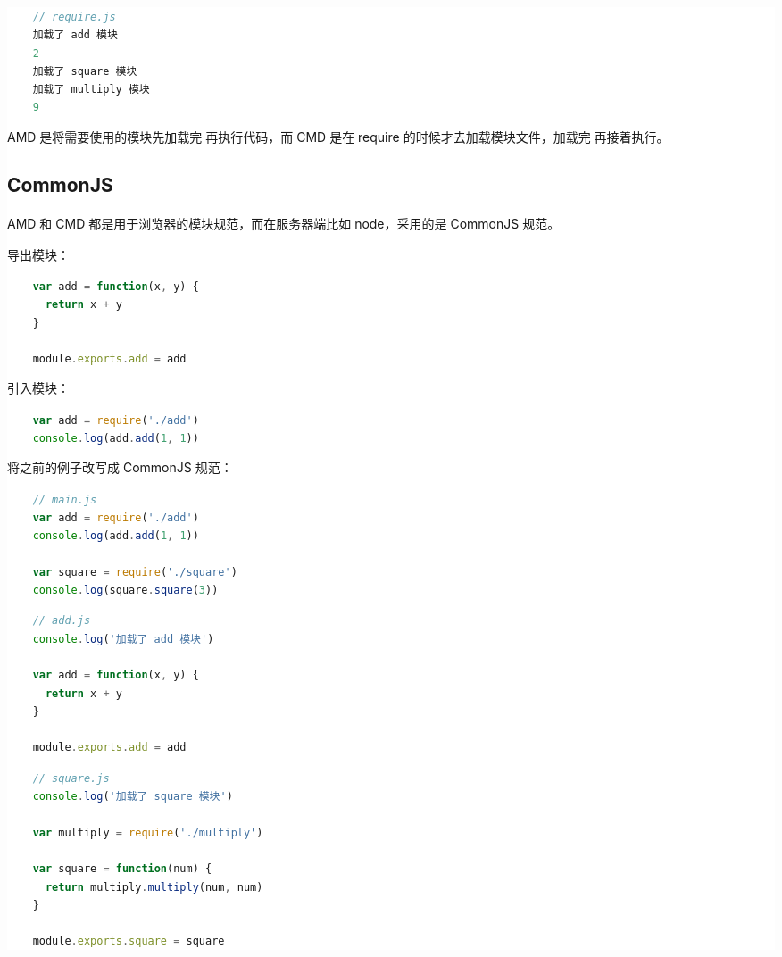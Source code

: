 ```js
    // require.js
    加载了 add 模块
    2
    加载了 square 模块
    加载了 multiply 模块
    9
```

AMD 是将需要使用的模块先加载完 再执行代码，而 CMD 是在 require 的时候才去加载模块文件，加载完 再接着执行。


## CommonJS


AMD 和 CMD 都是用于浏览器的模块规范，而在服务器端比如 node，采用的是 CommonJS 规范。

导出模块：

```js
    var add = function(x, y) {
      return x + y
    }

    module.exports.add = add
```

引入模块：

```js
    var add = require('./add')
    console.log(add.add(1, 1))
```

将之前的例子改写成 CommonJS 规范：

```js
    // main.js
    var add = require('./add')
    console.log(add.add(1, 1))

    var square = require('./square')
    console.log(square.square(3))
```

```js
    // add.js
    console.log('加载了 add 模块')

    var add = function(x, y) {
      return x + y
    }

    module.exports.add = add
```

```js
    // square.js
    console.log('加载了 square 模块')

    var multiply = require('./multiply')

    var square = function(num) {
      return multiply.multiply(num, num)
    }

    module.exports.square = square
```
